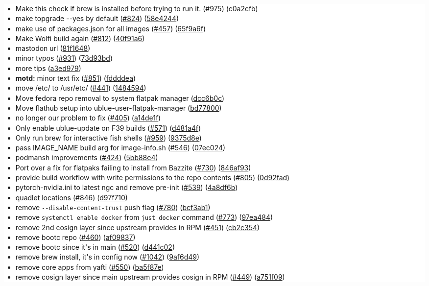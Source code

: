 * Make this check if brew is installed before trying to run it. ([#975](https://github.com/APoorDev/finite/issues/975)) ([c0a2cfb](https://github.com/APoorDev/finite/commit/c0a2cfb06abee26b1769a67ca5d3978e010c5d0d))
* make topgrade --yes by default ([#824](https://github.com/APoorDev/finite/issues/824)) ([58e4244](https://github.com/APoorDev/finite/commit/58e42441b6f785bd2a99e50c0b18fd97a5dddfcd))
* make use of packages.json for all images ([#457](https://github.com/APoorDev/finite/issues/457)) ([65f9a6f](https://github.com/APoorDev/finite/commit/65f9a6f9dfc6af21077addc3f44b653bb2aee0da))
* Make Wolfi build again ([#812](https://github.com/APoorDev/finite/issues/812)) ([40f91a6](https://github.com/APoorDev/finite/commit/40f91a6805d9f6bc6b7918302702e6d96f23ce45))
* mastodon url ([81f1648](https://github.com/APoorDev/finite/commit/81f1648dae400b9d3de9154bb554e1d567150320))
* minor typos ([#931](https://github.com/APoorDev/finite/issues/931)) ([73d93bd](https://github.com/APoorDev/finite/commit/73d93bd99b29c2635df9d34971623c04eae0d293))
* more tips ([a3ed979](https://github.com/APoorDev/finite/commit/a3ed979c186c8c79ef634c77b4936ccb38713901))
* **motd:** minor text fix ([#851](https://github.com/APoorDev/finite/issues/851)) ([fddddea](https://github.com/APoorDev/finite/commit/fddddeade6bd9f331082657f668d113ee34a55a3))
* move /etc/ to /usr/etc/ ([#441](https://github.com/APoorDev/finite/issues/441)) ([1484594](https://github.com/APoorDev/finite/commit/1484594739eac29d1610adc49d7d001d4e65d193))
* Move fedora repo removal to system flatpak manager ([dcc6b0c](https://github.com/APoorDev/finite/commit/dcc6b0c2685329a383d9883e4182bb2dd05f0ca8))
* Move flathub setup into ublue-user-flatpak-manager ([bd77800](https://github.com/APoorDev/finite/commit/bd77800c8bb0f66610faf3f364d375ffd4d904a8))
* no longer our problem to fix ([#405](https://github.com/APoorDev/finite/issues/405)) ([a14de1f](https://github.com/APoorDev/finite/commit/a14de1feb66ee2dd114e30fe61df53c31d811767))
* Only enable ublue-update on F39 builds ([#571](https://github.com/APoorDev/finite/issues/571)) ([d481a4f](https://github.com/APoorDev/finite/commit/d481a4ff180064e0f179fa9294db3e1f3dafef9c))
* Only run brew for interactive fish shells ([#959](https://github.com/APoorDev/finite/issues/959)) ([9375d8e](https://github.com/APoorDev/finite/commit/9375d8e90b723fb71e7eea71be50be9317a3649d))
* pass IMAGE_NAME build arg for image-info.sh ([#546](https://github.com/APoorDev/finite/issues/546)) ([07ec024](https://github.com/APoorDev/finite/commit/07ec024bb09f160f98479b806286777c30069fb5))
* podmansh improvements ([#424](https://github.com/APoorDev/finite/issues/424)) ([5bb88e4](https://github.com/APoorDev/finite/commit/5bb88e4a4bbd6eb6daf8f9cea62ec1d2edd2d605))
* Port over a fix for flatpaks failing to install from Bazzite ([#730](https://github.com/APoorDev/finite/issues/730)) ([846af93](https://github.com/APoorDev/finite/commit/846af936f6d24d09f831ed44d5c5e8b59efe9c8a))
* provide build workflow with write permissions to the repo contents ([#805](https://github.com/APoorDev/finite/issues/805)) ([0d92fad](https://github.com/APoorDev/finite/commit/0d92fad67f8227925646b4e01e33541703c6cccd))
* pytorch-nvidia.ini to latest ngc and remove pre-init ([#539](https://github.com/APoorDev/finite/issues/539)) ([4a8df6b](https://github.com/APoorDev/finite/commit/4a8df6bfbfe8b3507d211f3bf8f35ef996333d2f))
* quadlet locations ([#846](https://github.com/APoorDev/finite/issues/846)) ([d97f710](https://github.com/APoorDev/finite/commit/d97f710c9367d3279fb0e42f8350053fe67f6433))
* remove `--disable-content-trust` push flag ([#780](https://github.com/APoorDev/finite/issues/780)) ([bcf3ab1](https://github.com/APoorDev/finite/commit/bcf3ab1e38f2a760207344358b81fa5d0b0afe4f))
* remove `systemctl enable docker` from `just docker` command ([#773](https://github.com/APoorDev/finite/issues/773)) ([97ea484](https://github.com/APoorDev/finite/commit/97ea484c1a9f7b8482a5deef53c30104854c9a9d))
* remove 2nd cosign layer since upstream provides in RPM ([#451](https://github.com/APoorDev/finite/issues/451)) ([cb2c354](https://github.com/APoorDev/finite/commit/cb2c35412fa44c0c9313a36abb6dfc32e5cbdc1f))
* remove bootc repo ([#460](https://github.com/APoorDev/finite/issues/460)) ([af09837](https://github.com/APoorDev/finite/commit/af09837479a65c0128affd67712e414ccf293453))
* remove bootc since it's in main ([#520](https://github.com/APoorDev/finite/issues/520)) ([d441c02](https://github.com/APoorDev/finite/commit/d441c0224bdc0bb3373aa7855e7ca083bf956e63))
* remove brew install, it's in config now ([#1042](https://github.com/APoorDev/finite/issues/1042)) ([9af6d49](https://github.com/APoorDev/finite/commit/9af6d4956497d58958a93c34b91c6a5e0eeeebbf))
* remove core apps from yafti ([#550](https://github.com/APoorDev/finite/issues/550)) ([ba5f87e](https://github.com/APoorDev/finite/commit/ba5f87efcef4cc3379eeb1491d37c7d9bd9a715f))
* remove cosign layer since main upstream provides cosign in RPM ([#449](https://github.com/APoorDev/finite/issues/449)) ([a751f09](https://github.com/APoorDev/finite/commit/a751f0999d777a6e673c8db3930127717cdf3ca6))